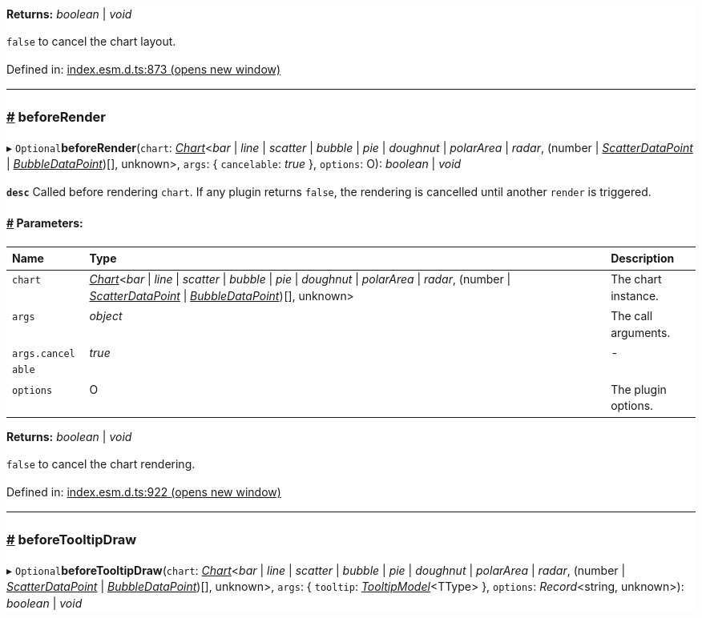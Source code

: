 **Returns:** *boolean* | *void*

`false` to cancel the chart layout.

Defined in: [index.esm.d.ts:873 <span class="sr-only">(opens new window)</span>](https://github.com/chartjs/Chart.js/blob/0f1d07a/types/index.esm.d.ts#L873)

------------------------------------------------------------------------

### <a href="#beforerender" class="header-anchor">#</a> beforeRender

▸ `Optional`**beforeRender**(`chart`: [*Chart*](/docs/3.2.0/api/classes/chart.html)&lt;*bar* | *line* | *scatter* | *bubble* | *pie* | *doughnut* | *polarArea* | *radar*, (number | [*ScatterDataPoint*](/docs/3.2.0/api/interfaces/scatterdatapoint.html) | [*BubbleDataPoint*](/docs/3.2.0/api/interfaces/bubbledatapoint.html))\[\], unknown&gt;, `args`: { `cancelable`: *true* }, `options`: O): *boolean* | *void*

**`desc`** Called before rendering `chart`. If any plugin returns `false`, the rendering is cancelled until another `render` is triggered.

#### <a href="#parameters-25" class="header-anchor">#</a> Parameters:

<table><thead><tr class="header"><th style="text-align: left;">Name</th><th style="text-align: left;">Type</th><th style="text-align: left;">Description</th></tr></thead><tbody><tr class="odd"><td style="text-align: left;"><code>chart</code></td><td style="text-align: left;"><a href="/docs/3.2.0/api/classes/chart.html"><em>Chart</em></a>&lt;<em>bar</em> | <em>line</em> | <em>scatter</em> | <em>bubble</em> | <em>pie</em> | <em>doughnut</em> | <em>polarArea</em> | <em>radar</em>, (number | <a href="/docs/3.2.0/api/interfaces/scatterdatapoint.html"><em>ScatterDataPoint</em></a> | <a href="/docs/3.2.0/api/interfaces/bubbledatapoint.html"><em>BubbleDataPoint</em></a>)[], unknown&gt;</td><td style="text-align: left;">The chart instance.</td></tr><tr class="even"><td style="text-align: left;"><code>args</code></td><td style="text-align: left;"><em>object</em></td><td style="text-align: left;">The call arguments.</td></tr><tr class="odd"><td style="text-align: left;"><code>args.cancelable</code></td><td style="text-align: left;"><em>true</em></td><td style="text-align: left;">-</td></tr><tr class="even"><td style="text-align: left;"><code>options</code></td><td style="text-align: left;">O</td><td style="text-align: left;">The plugin options.</td></tr></tbody></table>

**Returns:** *boolean* | *void*

`false` to cancel the chart rendering.

Defined in: [index.esm.d.ts:922 <span class="sr-only">(opens new window)</span>](https://github.com/chartjs/Chart.js/blob/0f1d07a/types/index.esm.d.ts#L922)

------------------------------------------------------------------------

### <a href="#beforetooltipdraw" class="header-anchor">#</a> beforeTooltipDraw

▸ `Optional`**beforeTooltipDraw**(`chart`: [*Chart*](/docs/3.2.0/api/classes/chart.html)&lt;*bar* | *line* | *scatter* | *bubble* | *pie* | *doughnut* | *polarArea* | *radar*, (number | [*ScatterDataPoint*](/docs/3.2.0/api/interfaces/scatterdatapoint.html) | [*BubbleDataPoint*](/docs/3.2.0/api/interfaces/bubbledatapoint.html))\[\], unknown&gt;, `args`: { `tooltip`: [*TooltipModel*](/docs/3.2.0/api/interfaces/tooltipmodel.html)&lt;TType&gt; }, `options`: *Record*&lt;string, unknown&gt;): *boolean* | *void*
